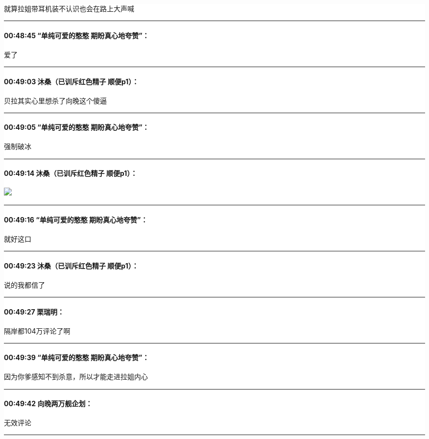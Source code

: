 就算拉姐带耳机装不认识也会在路上大声喊

*****

#### 00:48:45  “单纯可爱的憨憨 期盼真心地夸赞”：

爱了

*****

#### 00:49:03  沐桑（已训斥红色精子 顺便p1）：

贝拉其实心里想杀了向晚这个傻逼

*****

#### 00:49:05  “单纯可爱的憨憨 期盼真心地夸赞”：

强制破冰

*****

#### 00:49:14  沐桑（已训斥红色精子 顺便p1）：

![](http://gchat.qpic.cn/gchatpic_new/3023857629/614391357-2719768971-B8F398B527BF2BBC2EF205CCDEDE3283/0?term=2")

*****

#### 00:49:16  “单纯可爱的憨憨 期盼真心地夸赞”：

就好这口

*****

#### 00:49:23  沐桑（已训斥红色精子 顺便p1）：

说的我都信了

*****

#### 00:49:27  栗瑞明：

隔岸都104万评论了啊

*****

#### 00:49:39  “单纯可爱的憨憨 期盼真心地夸赞”：

因为你爹感知不到杀意，所以才能走进拉姐内心

*****

#### 00:49:42  向晚两万舰企划：

无效评论

*****
